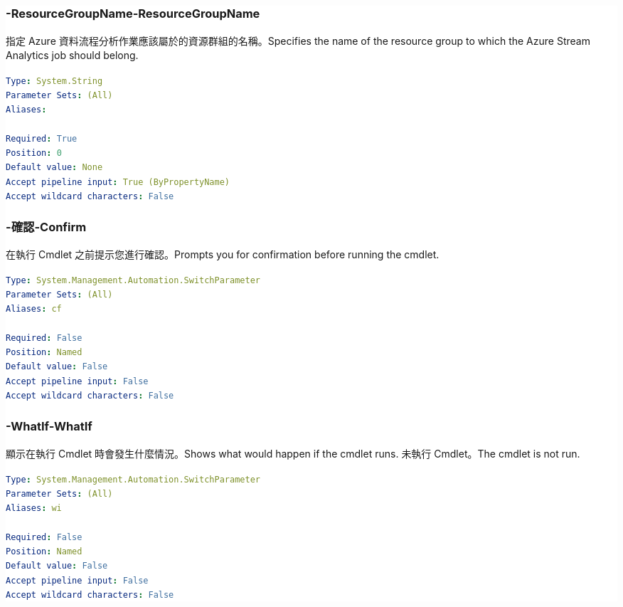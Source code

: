 ### <span data-ttu-id="355c8-126">-ResourceGroupName</span><span class="sxs-lookup"><span data-stu-id="355c8-126">-ResourceGroupName</span></span>
<span data-ttu-id="355c8-127">指定 Azure 資料流程分析作業應該屬於的資源群組的名稱。</span><span class="sxs-lookup"><span data-stu-id="355c8-127">Specifies the name of the resource group to which the Azure Stream Analytics job should belong.</span></span>

```yaml
Type: System.String
Parameter Sets: (All)
Aliases:

Required: True
Position: 0
Default value: None
Accept pipeline input: True (ByPropertyName)
Accept wildcard characters: False
```

### <span data-ttu-id="355c8-128">-確認</span><span class="sxs-lookup"><span data-stu-id="355c8-128">-Confirm</span></span>
<span data-ttu-id="355c8-129">在執行 Cmdlet 之前提示您進行確認。</span><span class="sxs-lookup"><span data-stu-id="355c8-129">Prompts you for confirmation before running the cmdlet.</span></span>

```yaml
Type: System.Management.Automation.SwitchParameter
Parameter Sets: (All)
Aliases: cf

Required: False
Position: Named
Default value: False
Accept pipeline input: False
Accept wildcard characters: False
```

### <span data-ttu-id="355c8-130">-WhatIf</span><span class="sxs-lookup"><span data-stu-id="355c8-130">-WhatIf</span></span>
<span data-ttu-id="355c8-131">顯示在執行 Cmdlet 時會發生什麼情況。</span><span class="sxs-lookup"><span data-stu-id="355c8-131">Shows what would happen if the cmdlet runs.</span></span>
<span data-ttu-id="355c8-132">未執行 Cmdlet。</span><span class="sxs-lookup"><span data-stu-id="355c8-132">The cmdlet is not run.</span></span>

```yaml
Type: System.Management.Automation.SwitchParameter
Parameter Sets: (All)
Aliases: wi

Required: False
Position: Named
Default value: False
Accept pipeline input: False
Accept wildcard characters: False
```
